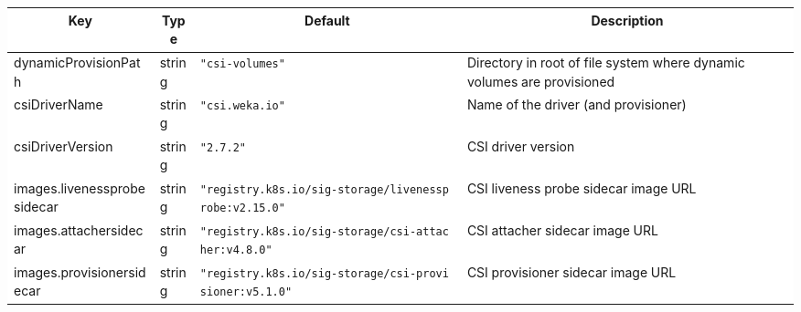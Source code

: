 | Key | Type | Default | Description                                                                                                                                                                                                                                                                                                                                                                                                                                                                                                                                                                                                                      |
|-----|------|---------|----------------------------------------------------------------------------------------------------------------------------------------------------------------------------------------------------------------------------------------------------------------------------------------------------------------------------------------------------------------------------------------------------------------------------------------------------------------------------------------------------------------------------------------------------------------------------------------------------------------------------------|
| dynamicProvisionPath | string | `"csi-volumes"` | Directory in root of file system where dynamic volumes are provisioned                                                                                                                                                                                                                                                                                                                                                                                                                                                                                                                                                           |
| csiDriverName | string | `"csi.weka.io"` | Name of the driver (and provisioner)                                                                                                                                                                                                                                                                                                                                                                                                                                                                                                                                                                                             |
| csiDriverVersion | string | `"2.7.2"` | CSI driver version                                                                                                                                                                                                                                                                                                                                                                                                                                                                                                                                                                                                               |
| images.livenessprobesidecar | string | `"registry.k8s.io/sig-storage/livenessprobe:v2.15.0"` | CSI liveness probe sidecar image URL                                                                                                                                                                                                                                                                                                                                                                                                                                                                                                                                                                                             |
| images.attachersidecar | string | `"registry.k8s.io/sig-storage/csi-attacher:v4.8.0"` | CSI attacher sidecar image URL                                                                                                                                                                                                                                                                                                                                                                                                                                                                                                                                                                                                   |
| images.provisionersidecar | string | `"registry.k8s.io/sig-storage/csi-provisioner:v5.1.0"` | CSI provisioner sidecar image URL                                                                                                                                                                                                                                                                                                                                                                                                                                                                                                                                                                                                |